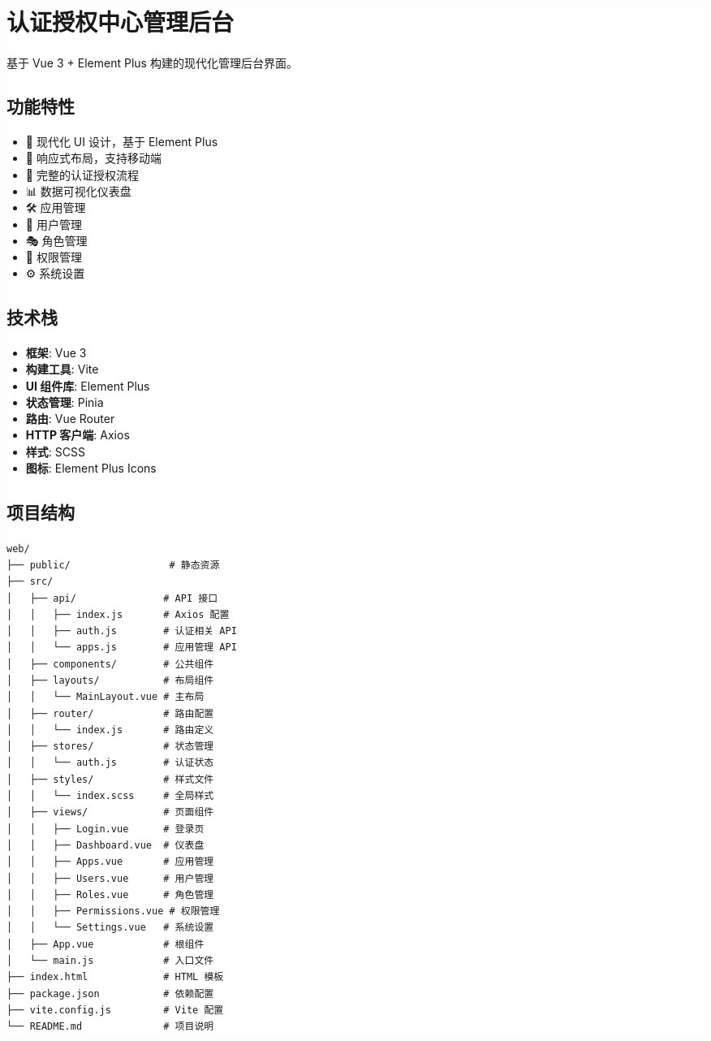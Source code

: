 # 认证授权中心管理后台

基于 Vue 3 + Element Plus 构建的现代化管理后台界面。

## 功能特性

- 🎨 现代化 UI 设计，基于 Element Plus
- 📱 响应式布局，支持移动端
- 🔐 完整的认证授权流程
- 📊 数据可视化仪表盘
- 🛠️ 应用管理
- 👥 用户管理
- 🎭 角色管理
- 🔑 权限管理
- ⚙️ 系统设置

## 技术栈

- **框架**: Vue 3
- **构建工具**: Vite
- **UI 组件库**: Element Plus
- **状态管理**: Pinia
- **路由**: Vue Router
- **HTTP 客户端**: Axios
- **样式**: SCSS
- **图标**: Element Plus Icons

## 项目结构

```
web/
├── public/                 # 静态资源
├── src/
│   ├── api/               # API 接口
│   │   ├── index.js       # Axios 配置
│   │   ├── auth.js        # 认证相关 API
│   │   └── apps.js        # 应用管理 API
│   ├── components/        # 公共组件
│   ├── layouts/           # 布局组件
│   │   └── MainLayout.vue # 主布局
│   ├── router/            # 路由配置
│   │   └── index.js       # 路由定义
│   ├── stores/            # 状态管理
│   │   └── auth.js        # 认证状态
│   ├── styles/            # 样式文件
│   │   └── index.scss     # 全局样式
│   ├── views/             # 页面组件
│   │   ├── Login.vue      # 登录页
│   │   ├── Dashboard.vue  # 仪表盘
│   │   ├── Apps.vue       # 应用管理
│   │   ├── Users.vue      # 用户管理
│   │   ├── Roles.vue      # 角色管理
│   │   ├── Permissions.vue # 权限管理
│   │   └── Settings.vue   # 系统设置
│   ├── App.vue            # 根组件
│   └── main.js            # 入口文件
├── index.html             # HTML 模板
├── package.json           # 依赖配置
├── vite.config.js         # Vite 配置
└── README.md              # 项目说明
```
